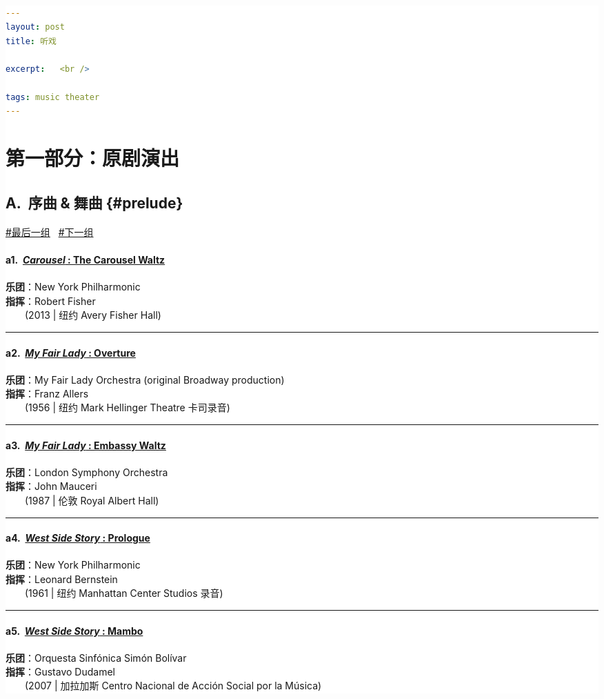 ```yaml
---
layout: post
title: 听戏

excerpt:   <br />

tags: music theater
---
```



# 第一部分：原剧演出

## A.&nbsp; 序曲 & 舞曲 {#prelude}

[#最后一组](#instr) &nbsp;
[#下一组](#choir)

#### a1.&nbsp; [_Carousel_ : The Carousel Waltz](https://www.youtube.com/watch?v=KL7QohcPZFo)
**乐团**：New York Philharmonic <br/>
**指挥**：Robert Fisher  <br/>
&emsp;&emsp;(2013 | 纽约 Avery Fisher Hall)

----

#### a2.&nbsp; [_My Fair Lady_ : Overture](https://www.youtube.com/watch?v=S8EBzRJI3aw)
**乐团**：My Fair Lady Orchestra (original Broadway production) <br/>
**指挥**：Franz Allers  <br/>
&emsp;&emsp;(1956 | 纽约 Mark Hellinger Theatre 卡司录音)

----

#### a3.&nbsp; [_My Fair Lady_ : Embassy Waltz](https://youtu.be/zpgnolyNGjQ?t=1888)
**乐团**：London Symphony Orchestra <br/>
**指挥**：John Mauceri  <br/>
&emsp;&emsp;(1987 | 伦敦 Royal Albert Hall)

----

#### a4.&nbsp; [_West Side Story_ : Prologue](https://www.youtube.com/watch?v=-JVf3trRfGI)
**乐团**：New York Philharmonic <br/>
**指挥**：Leonard Bernstein  <br/>
&emsp;&emsp;(1961 | 纽约 Manhattan Center Studios 录音)

----

#### a5.&nbsp; [_West Side Story_ : Mambo](https://www.youtube.com/watch?v=NYvEvP2cmdk)  
**乐团**：Orquesta Sinfónica Simón Bolívar <br/>
**指挥**：Gustavo Dudamel  <br/>
&emsp;&emsp;(2007 | 加拉加斯 Centro Nacional de Acción Social por la Música)
